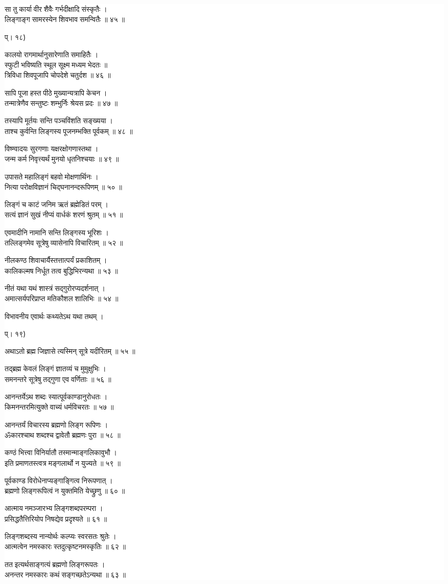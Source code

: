 सा तु कार्या वीर शैवैः गर्भदीक्षादि संस्कृतैः ।  
लिङ्गाङ्ग सामरस्येन शिवभाव समन्वितैः ॥ ४५ ॥  
  
प्। १८)  
  
कालयो रागमार्थानुसारेणाति समाहितैः ।  
स्फुटी भविष्यति स्थूल सूक्ष्म मध्यम भेदतः ॥   
त्रिविधा शिवपूजापि चोपदेशे चतुर्दश ॥ ४६ ॥  
  
सापि पूजा हस्त पीठे मुख्यान्यत्रापि केचन ।  
तन्मात्रेणैव सन्तुष्टः शम्भुर्निः श्रेयस प्रदः ॥ ४७ ॥  
  
तस्यापि मूर्तयः सन्ति पञ्चविंशति सङ्ख्यया ।  
ताश्च कुर्वन्ति लिङ्गस्य पूजनम्भक्ति पूर्वकम् ॥ ४८ ॥  
  
विष्ण्वादयः सुरगणाः यक्षरक्षोगणास्तथा ।  
जन्म कर्म निवृत्त्यर्थं मुनयो धृतनिश्चयाः ॥ ४९ ॥  
  
उपासते महालिङ्गं बहवो मोक्षणार्थिनः ।  
नित्या परोक्षविज्ञानं चिद्घनानन्दरूपिणम् ॥ ५० ॥  
  
लिङ्गं च काटं जनिम ऋतं ब्रह्मेडितं परम् ।  
सत्यं ज्ञानं सुखं नीप्यं वार्धकं शरणं श्रुतम् ॥ ५१ ॥  
  
एवमादीनि नामानि सन्ति लिङ्गस्य भूरिशः ।  
तल्लिङ्गमेव सूत्रेषु व्यासेनापि विचारितम् ॥ ५२ ॥  
  
नीलकण्ठ शिवाचार्यैस्तत्तात्पर्यं प्रकाशितम् ।  
कालिकल्मष निर्धूत तत्व बुद्धिभिरन्यथा ॥ ५३ ॥  
  
नीतं यथा यथं शास्त्रं सद्गुरोरप्यदर्शनात् ।  
अमात्सर्यपरिप्राप्त मतिकौशल शालिभिः ॥ ५४ ॥  
  
विभावनीय एवार्थः कथ्यतेऽथ यथा तथम् ।  
  
प्। १९)  
  
अथाऽतो ब्रह्म जिज्ञासे त्यस्मिन् सूत्रे यदीरितम् ॥ ५५ ॥  
  
तद्ब्रह्म केवलं लिङ्गं ज्ञातव्यं च मुमुक्षुभिः ।  
समनन्तरे सूत्रेषु तद्गुणा एव वर्णिताः ॥ ५६ ॥  
  
आनन्तर्येऽथ शब्दः स्यात्पूर्वकाण्डानुरोधतः ।  
किमनन्तरमित्युक्ते वाच्यं धर्मविचरतः ॥ ५७ ॥  
  
आनन्तर्यं विचारस्य ब्रह्मणो लिङ्ग रूपिणः ।  
ॐकारश्चाथ शब्दश्च द्वावेतौ ब्रह्मणः पुरा ॥ ५८ ॥  
  
कण्ठं भित्त्वा विनिर्यातौ तस्मान्माङ्गलिकावुभौ ।  
इति प्रमाणतस्त्वत्र मङ्गलार्थो न युज्यते ॥ ५९ ॥  
  
पूर्वकाण्ड विरोधेनाप्यङ्गाङ्गित्व निरूपणात् ।  
ब्रह्मणो लिङ्गरूपित्वं न युक्तमिति येच्छ्रुणु ॥ ६० ॥  
  
आत्माय नमञ्जारभ्य लिङ्गशब्दपरम्परा ।  
प्रसिद्धतैत्तिरियोप निषद्येव प्रदृश्यते ॥ ६१ ॥  
  
लिङ्गशब्दस्य नान्योर्थः कल्प्यः स्वरसतः श्रुतेः ।  
आत्मत्वेन नमस्कारः स्तदुत्कृष्टनमस्कृतिः ॥ ६२ ॥  
  
तत इत्यर्थसाङ्गत्यं ब्रह्मणो लिङ्गरूपतः ।  
अनन्तर नमस्कारः कथं सङ्गच्छतेऽन्यथा ॥ ६३ ॥  
  